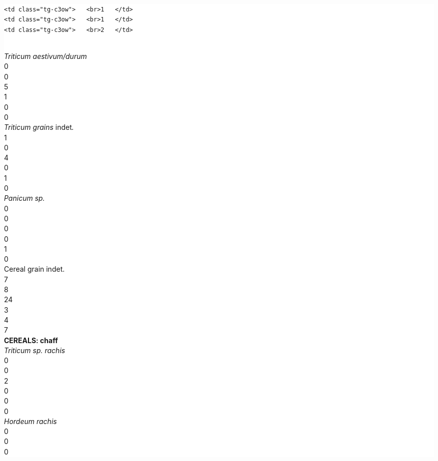     <td class="tg-c3ow">   <br>1   </td>
    <td class="tg-c3ow">   <br>1   </td>
    <td class="tg-c3ow">   <br>2   </td>
  </tr>
  <tr>
    <td class="tg-pidv">   <br><span style="font-style:italic">Triticum aestivum/durum   </span></td>
    <td class="tg-c3ow">   <br>0   </td>
    <td class="tg-c3ow">   <br>0   </td>
    <td class="tg-c3ow">   <br>5   </td>
    <td class="tg-c3ow">   <br>1   </td>
    <td class="tg-c3ow">   <br>0   </td>
    <td class="tg-c3ow">   <br>0   </td>
  </tr>
  <tr>
    <td class="tg-pidv">   <br><span style="font-style:italic">Triticum grains </span>indet<span style="font-style:italic">.   </span></td>
    <td class="tg-c3ow">   <br>1   </td>
    <td class="tg-c3ow">   <br>0   </td>
    <td class="tg-c3ow">   <br>4   </td>
    <td class="tg-c3ow">   <br>0   </td>
    <td class="tg-c3ow">   <br>1   </td>
    <td class="tg-c3ow">   <br>0   </td>
  </tr>
  <tr>
    <td class="tg-pidv">   <br><span style="font-style:italic">Panicum sp.   </span></td>
    <td class="tg-c3ow">   <br>0   </td>
    <td class="tg-c3ow">   <br>0   </td>
    <td class="tg-c3ow">   <br>0   </td>
    <td class="tg-c3ow">   <br>0   </td>
    <td class="tg-c3ow">   <br>1   </td>
    <td class="tg-c3ow">   <br>0   </td>
  </tr>
  <tr>
    <td class="tg-pidv">   <br>Cereal grain indet.   </td>
    <td class="tg-c3ow">   <br>7   </td>
    <td class="tg-c3ow">   <br>8   </td>
    <td class="tg-c3ow">   <br>24   </td>
    <td class="tg-c3ow">   <br>3   </td>
    <td class="tg-c3ow">   <br>4   </td>
    <td class="tg-c3ow">   <br>7   </td>
  </tr>
  <tr>
    <td class="tg-pidv">   <br><span style="font-weight:bold">CEREALS: chaff   </span></td>
    <td class="tg-c3ow"></td>
    <td class="tg-c3ow"></td>
    <td class="tg-c3ow"></td>
    <td class="tg-c3ow"></td>
    <td class="tg-c3ow"></td>
    <td class="tg-c3ow"></td>
  </tr>
  <tr>
    <td class="tg-pidv">   <br><span style="font-style:italic">Triticum sp. rachis   </span></td>
    <td class="tg-c3ow">   <br>0   </td>
    <td class="tg-c3ow">   <br>0   </td>
    <td class="tg-c3ow">   <br>2   </td>
    <td class="tg-c3ow">   <br>0   </td>
    <td class="tg-c3ow">   <br>0   </td>
    <td class="tg-c3ow">   <br>0   </td>
  </tr>
  <tr>
    <td class="tg-pidv">   <br><span style="font-style:italic">Hordeum rachis   </span></td>
    <td class="tg-c3ow">   <br>0   </td>
    <td class="tg-c3ow">   <br>0   </td>
    <td class="tg-c3ow">   <br>0   </td>